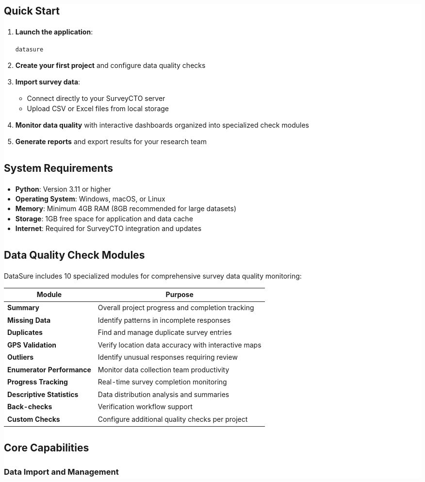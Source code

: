 ## Quick Start

1. **Launch the application**:

   ```bash
   datasure
   ```

2. **Create your first project** and configure data quality checks

3. **Import survey data**:
   - Connect directly to your SurveyCTO server
   - Upload CSV or Excel files from local storage

4. **Monitor data quality** with interactive dashboards organized into specialized check modules

5. **Generate reports** and export results for your research team

## System Requirements

- **Python**: Version 3.11 or higher
- **Operating System**: Windows, macOS, or Linux
- **Memory**: Minimum 4GB RAM (8GB recommended for large datasets)
- **Storage**: 1GB free space for application and data cache
- **Internet**: Required for SurveyCTO integration and updates

## Data Quality Check Modules

DataSure includes 10 specialized modules for comprehensive survey data quality monitoring:

| Module | Purpose |
|--------|---------|
| **Summary** | Overall project progress and completion tracking |
| **Missing Data** | Identify patterns in incomplete responses |
| **Duplicates** | Find and manage duplicate survey entries |
| **GPS Validation** | Verify location data accuracy with interactive maps |
| **Outliers** | Identify unusual responses requiring review |
| **Enumerator Performance** | Monitor data collection team productivity |
| **Progress Tracking** | Real-time survey completion monitoring |
| **Descriptive Statistics** | Data distribution analysis and summaries |
| **Back-checks** | Verification workflow support |
| **Custom Checks** | Configure additional quality checks per project |

## Core Capabilities

### Data Import and Management
